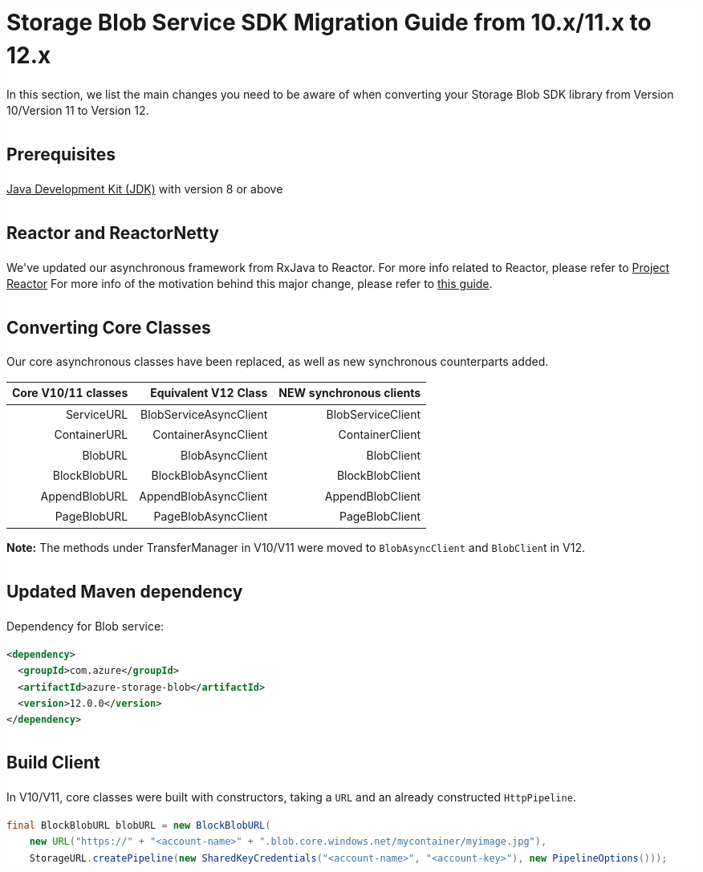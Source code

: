 # Storage Blob Service SDK Migration Guide from 10.x/11.x to 12.x

In this section, we list the main changes you need to be aware of when converting your Storage Blob SDK library from Version 10/Version 11 to Version 12.

## Prerequisites
[Java Development Kit (JDK)](https://docs.microsoft.com/en-us/java/azure/jdk/?view=azure-java-stable) with version 8 or above

## Reactor and ReactorNetty
We've updated our asynchronous framework from RxJava to Reactor.
For more info related to Reactor, please refer to [Project Reactor](https://projectreactor.io/)
For more info of the motivation behind this major change, please refer to [this guide](https://github.com/Azure/azure-storage-java/blob/master/V12%20Upgrade%20Story.md).

## Converting Core Classes
Our core asynchronous classes have been replaced, as well as new synchronous counterparts added.

| Core V10/11 classes  | Equivalent V12 Class | NEW synchronous clients |
|---:|---:|---:|
| ServiceURL  |  BlobServiceAsyncClient  | BlobServiceClient  |
| ContainerURL |  ContainerAsyncClient | ContainerClient |
| BlobURL    | BlobAsyncClient  |   BlobClient |
| BlockBlobURL  |  BlockBlobAsyncClient  |  BlockBlobClient  |
| AppendBlobURL  |  AppendBlobAsyncClient | AppendBlobClient  |
| PageBlobURL |  PageBlobAsyncClient | PageBlobClient  |

**Note:** The methods under TransferManager in V10/V11 were moved to `BlobAsyncClient` and `BlobClien`t in V12.
## Updated Maven dependency
Dependency for Blob service:
```xml
<dependency>
  <groupId>com.azure</groupId>
  <artifactId>azure-storage-blob</artifactId>
  <version>12.0.0</version>
</dependency>
```

## Build Client
In V10/V11, core classes were built with constructors, taking a `URL` and an already constructed `HttpPipeline`.
```java
final BlockBlobURL blobURL = new BlockBlobURL(
    new URL("https://" + "<account-name>" + ".blob.core.windows.net/mycontainer/myimage.jpg"),
    StorageURL.createPipeline(new SharedKeyCredentials("<account-name>", "<account-key>"), new PipelineOptions()));
```
